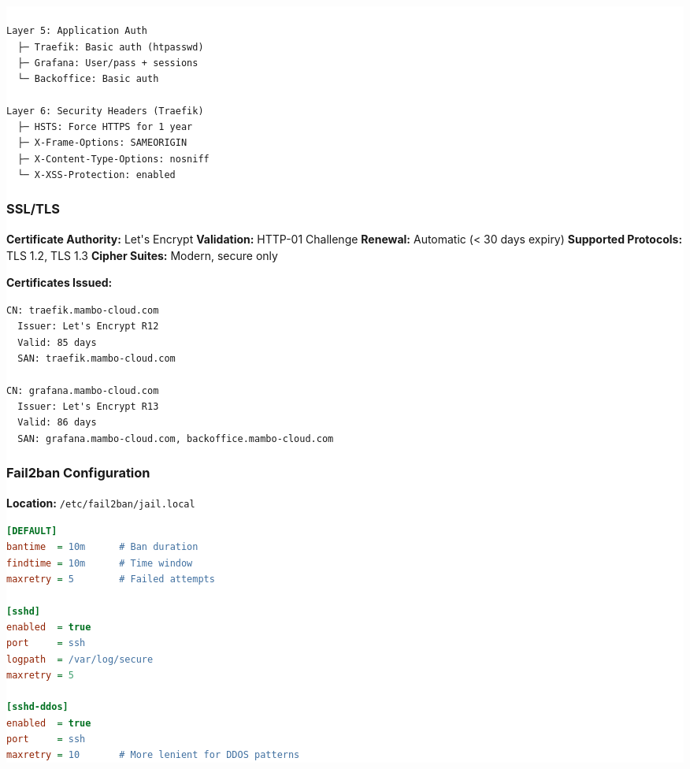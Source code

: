 ```

Layer 5: Application Auth
  ├─ Traefik: Basic auth (htpasswd)
  ├─ Grafana: User/pass + sessions
  └─ Backoffice: Basic auth

Layer 6: Security Headers (Traefik)
  ├─ HSTS: Force HTTPS for 1 year
  ├─ X-Frame-Options: SAMEORIGIN
  ├─ X-Content-Type-Options: nosniff
  └─ X-XSS-Protection: enabled
```

### SSL/TLS

**Certificate Authority:** Let's Encrypt
**Validation:** HTTP-01 Challenge
**Renewal:** Automatic (< 30 days expiry)
**Supported Protocols:** TLS 1.2, TLS 1.3
**Cipher Suites:** Modern, secure only

**Certificates Issued:**
```
CN: traefik.mambo-cloud.com
  Issuer: Let's Encrypt R12
  Valid: 85 days
  SAN: traefik.mambo-cloud.com

CN: grafana.mambo-cloud.com
  Issuer: Let's Encrypt R13
  Valid: 86 days
  SAN: grafana.mambo-cloud.com, backoffice.mambo-cloud.com
```

### Fail2ban Configuration

**Location:** `/etc/fail2ban/jail.local`

```ini
[DEFAULT]
bantime  = 10m      # Ban duration
findtime = 10m      # Time window
maxretry = 5        # Failed attempts

[sshd]
enabled  = true
port     = ssh
logpath  = /var/log/secure
maxretry = 5

[sshd-ddos]
enabled  = true
port     = ssh
maxretry = 10       # More lenient for DDOS patterns
```
